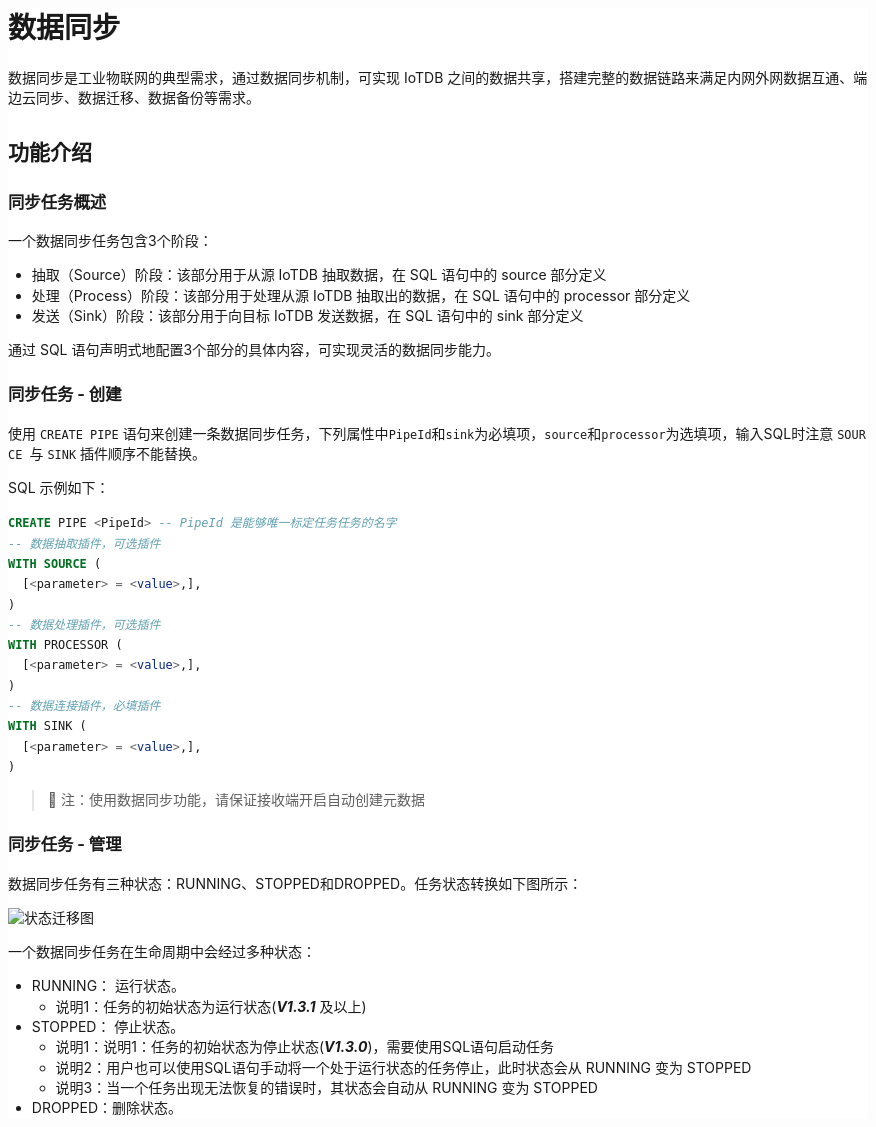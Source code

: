 

# 数据同步
数据同步是工业物联网的典型需求，通过数据同步机制，可实现 IoTDB 之间的数据共享，搭建完整的数据链路来满足内网外网数据互通、端边云同步、数据迁移、数据备份等需求。

## 功能介绍

### 同步任务概述

一个数据同步任务包含3个阶段：

- 抽取（Source）阶段：该部分用于从源 IoTDB 抽取数据，在 SQL 语句中的 source 部分定义
- 处理（Process）阶段：该部分用于处理从源 IoTDB 抽取出的数据，在 SQL 语句中的 processor 部分定义
- 发送（Sink）阶段：该部分用于向目标 IoTDB 发送数据，在 SQL 语句中的 sink 部分定义



通过 SQL 语句声明式地配置3个部分的具体内容，可实现灵活的数据同步能力。

### 同步任务 - 创建

使用 `CREATE PIPE` 语句来创建一条数据同步任务，下列属性中`PipeId`和`sink`为必填项，`source`和`processor`为选填项，输入SQL时注意 `SOURCE `与 `SINK` 插件顺序不能替换。

SQL 示例如下：

```SQL
CREATE PIPE <PipeId> -- PipeId 是能够唯一标定任务任务的名字
-- 数据抽取插件，可选插件
WITH SOURCE (
  [<parameter> = <value>,],
)
-- 数据处理插件，可选插件
WITH PROCESSOR (
  [<parameter> = <value>,],
)
-- 数据连接插件，必填插件
WITH SINK (
  [<parameter> = <value>,],
)
```
> 📌 注：使用数据同步功能，请保证接收端开启自动创建元数据



### 同步任务 - 管理

数据同步任务有三种状态：RUNNING、STOPPED和DROPPED。任务状态转换如下图所示：

![状态迁移图](https://alioss.timecho.com/docs/img/%E7%8A%B6%E6%80%81%E8%BF%81%E7%A7%BB%E5%9B%BE.png)

一个数据同步任务在生命周期中会经过多种状态：

- RUNNING： 运行状态。
  - 说明1：任务的初始状态为运行状态(**_V1.3.1_** 及以上)
- STOPPED： 停止状态。
  - 说明1：说明1：任务的初始状态为停止状态(**_V1.3.0_**)，需要使用SQL语句启动任务
  - 说明2：用户也可以使用SQL语句手动将一个处于运行状态的任务停止，此时状态会从 RUNNING 变为 STOPPED
  - 说明3：当一个任务出现无法恢复的错误时，其状态会自动从 RUNNING 变为 STOPPED
- DROPPED：删除状态。
